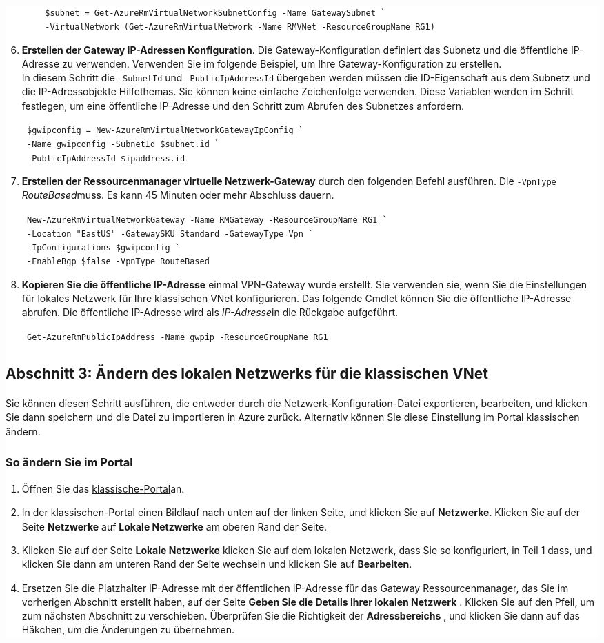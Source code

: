 
            $subnet = Get-AzureRmVirtualNetworkSubnetConfig -Name GatewaySubnet `
            -VirtualNetwork (Get-AzureRmVirtualNetwork -Name RMVNet -ResourceGroupName RG1) 

6. **Erstellen der Gateway IP-Adressen Konfiguration**. Die Gateway-Konfiguration definiert das Subnetz und die öffentliche IP-Adresse zu verwenden. Verwenden Sie im folgende Beispiel, um Ihre Gateway-Konfiguration zu erstellen.<br>In diesem Schritt die `-SubnetId` und `-PublicIpAddressId` übergeben werden müssen die ID-Eigenschaft aus dem Subnetz und die IP-Adressobjekte Hilfethemas. Sie können keine einfache Zeichenfolge verwenden. Diese Variablen werden im Schritt festlegen, um eine öffentliche IP-Adresse und den Schritt zum Abrufen des Subnetzes anfordern.

        $gwipconfig = New-AzureRmVirtualNetworkGatewayIpConfig `
        -Name gwipconfig -SubnetId $subnet.id `
        -PublicIpAddressId $ipaddress.id
    
7. **Erstellen der Ressourcenmanager virtuelle Netzwerk-Gateway** durch den folgenden Befehl ausführen. Die `-VpnType` *RouteBased*muss. Es kann 45 Minuten oder mehr Abschluss dauern.

        New-AzureRmVirtualNetworkGateway -Name RMGateway -ResourceGroupName RG1 `
        -Location "EastUS" -GatewaySKU Standard -GatewayType Vpn `
        -IpConfigurations $gwipconfig `
        -EnableBgp $false -VpnType RouteBased

8. **Kopieren Sie die öffentliche IP-Adresse** einmal VPN-Gateway wurde erstellt. Sie verwenden sie, wenn Sie die Einstellungen für lokales Netzwerk für Ihre klassischen VNet konfigurieren. Das folgende Cmdlet können Sie die öffentliche IP-Adresse abrufen. Die öffentliche IP-Adresse wird als *IP-Adresse*in die Rückgabe aufgeführt.

        Get-AzureRmPublicIpAddress -Name gwpip -ResourceGroupName RG1

## <a name="section-3-modify-the-local-network-for-the-classic-vnet"></a>Abschnitt 3: Ändern des lokalen Netzwerks für die klassischen VNet

Sie können diesen Schritt ausführen, die entweder durch die Netzwerk-Konfiguration-Datei exportieren, bearbeiten, und klicken Sie dann speichern und die Datei zu importieren in Azure zurück. Alternativ können Sie diese Einstellung im Portal klassischen ändern. 

### <a name="to-modify-in-the-portal"></a>So ändern Sie im Portal

1. Öffnen Sie das [klassische-Portal](https://manage.windowsazure.com)an.

2. In der klassischen-Portal einen Bildlauf nach unten auf der linken Seite, und klicken Sie auf **Netzwerke**. Klicken Sie auf der Seite **Netzwerke** auf **Lokale Netzwerke** am oberen Rand der Seite. 

3. Klicken Sie auf der Seite **Lokale Netzwerke** klicken Sie auf dem lokalen Netzwerk, dass Sie so konfiguriert, in Teil 1 dass, und klicken Sie dann am unteren Rand der Seite wechseln und klicken Sie auf **Bearbeiten**.

4. Ersetzen Sie die Platzhalter IP-Adresse mit der öffentlichen IP-Adresse für das Gateway Ressourcenmanager, das Sie im vorherigen Abschnitt erstellt haben, auf der Seite **Geben Sie die Details Ihrer lokalen Netzwerk** . Klicken Sie auf den Pfeil, um zum nächsten Abschnitt zu verschieben. Überprüfen Sie die Richtigkeit der **Adressbereichs** , und klicken Sie dann auf das Häkchen, um die Änderungen zu übernehmen.
